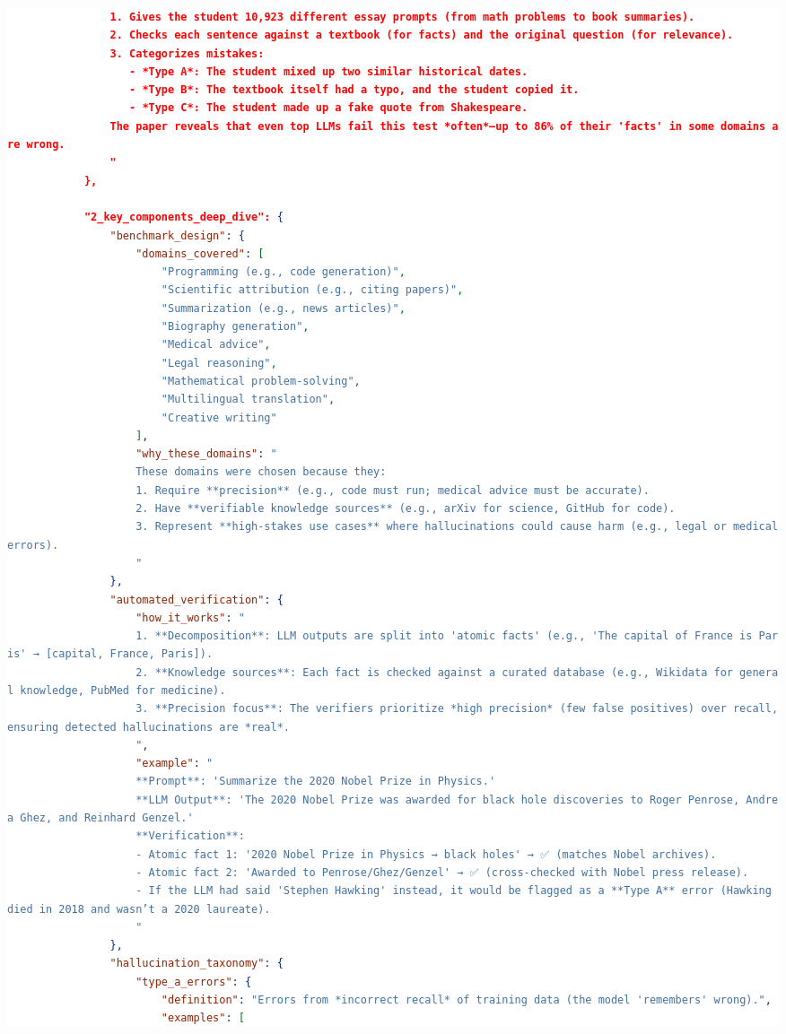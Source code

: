 ```json
                1. Gives the student 10,923 different essay prompts (from math problems to book summaries).
                2. Checks each sentence against a textbook (for facts) and the original question (for relevance).
                3. Categorizes mistakes:
                   - *Type A*: The student mixed up two similar historical dates.
                   - *Type B*: The textbook itself had a typo, and the student copied it.
                   - *Type C*: The student made up a fake quote from Shakespeare.
                The paper reveals that even top LLMs fail this test *often*—up to 86% of their 'facts' in some domains are wrong.
                "
            },

            "2_key_components_deep_dive": {
                "benchmark_design": {
                    "domains_covered": [
                        "Programming (e.g., code generation)",
                        "Scientific attribution (e.g., citing papers)",
                        "Summarization (e.g., news articles)",
                        "Biography generation",
                        "Medical advice",
                        "Legal reasoning",
                        "Mathematical problem-solving",
                        "Multilingual translation",
                        "Creative writing"
                    ],
                    "why_these_domains": "
                    These domains were chosen because they:
                    1. Require **precision** (e.g., code must run; medical advice must be accurate).
                    2. Have **verifiable knowledge sources** (e.g., arXiv for science, GitHub for code).
                    3. Represent **high-stakes use cases** where hallucinations could cause harm (e.g., legal or medical errors).
                    "
                },
                "automated_verification": {
                    "how_it_works": "
                    1. **Decomposition**: LLM outputs are split into 'atomic facts' (e.g., 'The capital of France is Paris' → [capital, France, Paris]).
                    2. **Knowledge sources**: Each fact is checked against a curated database (e.g., Wikidata for general knowledge, PubMed for medicine).
                    3. **Precision focus**: The verifiers prioritize *high precision* (few false positives) over recall, ensuring detected hallucinations are *real*.
                    ",
                    "example": "
                    **Prompt**: 'Summarize the 2020 Nobel Prize in Physics.'
                    **LLM Output**: 'The 2020 Nobel Prize was awarded for black hole discoveries to Roger Penrose, Andrea Ghez, and Reinhard Genzel.'
                    **Verification**:
                    - Atomic fact 1: '2020 Nobel Prize in Physics → black holes' → ✅ (matches Nobel archives).
                    - Atomic fact 2: 'Awarded to Penrose/Ghez/Genzel' → ✅ (cross-checked with Nobel press release).
                    - If the LLM had said 'Stephen Hawking' instead, it would be flagged as a **Type A** error (Hawking died in 2018 and wasn’t a 2020 laureate).
                    "
                },
                "hallucination_taxonomy": {
                    "type_a_errors": {
                        "definition": "Errors from *incorrect recall* of training data (the model 'remembers' wrong).",
                        "examples": [
```